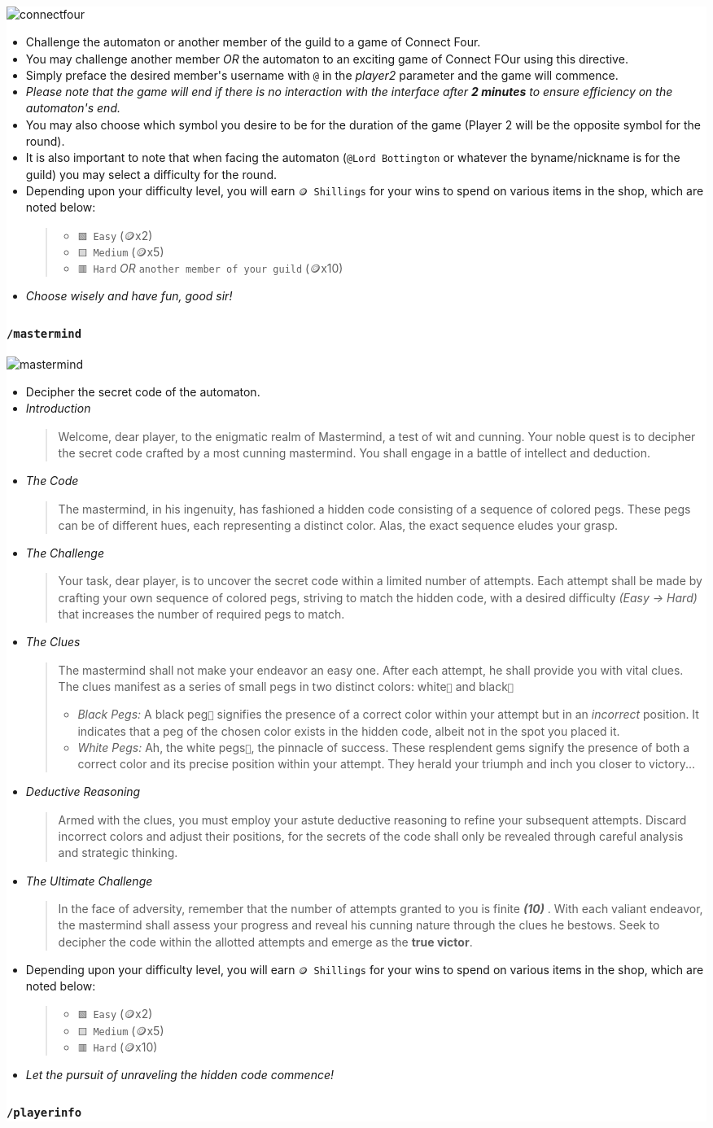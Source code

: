   <img src="https://github.com/xxjsweezeyxx/Lord-Bottington/assets/133728652/d4a7d96d-345d-4197-ab9f-fc4dcea61178" height="200" alt="connectfour">

  - Challenge the automaton or another member of the guild to a game of Connect Four.
  - You may challenge another member *OR* the automaton to an exciting game of Connect FOur using this directive.
  - Simply preface the desired member's username with `@` in the *player2* parameter and the game will commence.
  - *Please note that the game will end if there is no interaction with the interface after **2 minutes** to ensure efficiency on the automaton's end.*
  - You may also choose which symbol you desire to be for the duration of the game (Player 2 will be the opposite symbol for the round).
  - It is also important to note that when facing the automaton (`@Lord Bottington` or whatever the byname/nickname is for the guild) you may select a difficulty for the round.
  - Depending upon your difficulty level, you will earn `🪙 Shillings` for your wins to spend on various items in the shop, which are noted below:
    > - `🟩 Easy` (🪙x2)
    > - `🟨 Medium` (🪙x5)
    > - `🟥 Hard` *OR* `another member of your guild` (🪙x10)
  - *Choose wisely and have fun, good sir!*
### `/mastermind`

  <img src="https://github.com/xxjsweezeyxx/Lord-Bottington/assets/133728652/8e062063-4070-42b6-a89d-30efb6629644" height="200" alt="mastermind">

  - Decipher the secret code of the automaton.
  - *Introduction*
    > Welcome, dear player, to the enigmatic realm of Mastermind, a test of wit and cunning. Your noble quest is to decipher the secret code crafted by a most cunning mastermind. You shall engage in a battle of intellect and deduction.
  - *The Code*
    > The mastermind, in his ingenuity, has fashioned a hidden code consisting of a sequence of colored pegs. These pegs can be of different hues, each representing a distinct color. Alas, the exact sequence eludes your grasp.
  - *The Challenge*
    > Your task, dear player, is to uncover the secret code within a limited number of attempts. Each attempt shall be made by crafting your own sequence of colored pegs, striving to match the hidden code, with a desired difficulty *(Easy -> Hard)* that increases the number of required pegs to match.
  - *The Clues*
    > The mastermind shall not make your endeavor an easy one. After each attempt, he shall provide you with vital clues. The clues manifest as a series of small pegs in two distinct colors: white`🔲` and black`🔳`
      > - *Black Pegs:* A black peg`🔳` signifies the presence of a correct color within your attempt but in an *incorrect* position. It indicates that a peg of the chosen color exists in the hidden code, albeit not in the spot you placed it.
      > - *White Pegs:* Ah, the white pegs`🔲`, the pinnacle of success. These resplendent gems signify the presence of both a correct color and its precise position within your attempt. They herald your triumph and inch you closer to victory...
  - *Deductive Reasoning*
    > Armed with the clues, you must employ your astute deductive reasoning to refine your subsequent attempts. Discard incorrect colors and adjust their positions, for the secrets of the code shall only be revealed through careful analysis and strategic thinking.
  - *The Ultimate Challenge*
    > In the face of adversity, remember that the number of attempts granted to you is finite ***(10)*** . With each valiant endeavor, the mastermind shall assess your progress and reveal his cunning nature through the clues he bestows. Seek to decipher the code within the allotted attempts and emerge as the **true victor**.
  - Depending upon your difficulty level, you will earn `🪙 Shillings` for your wins to spend on various items in the shop, which are noted below:
    > - `🟩 Easy` (🪙x2)
    > - `🟨 Medium` (🪙x5)
    > - `🟥 Hard` (🪙x10)
  - *Let the pursuit of unraveling the hidden code commence!*
### `/playerinfo`